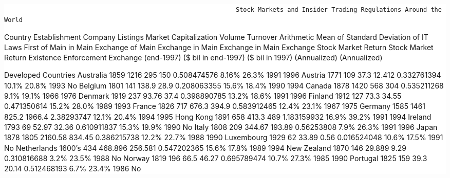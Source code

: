                                                                    Stock Markets and Insider Trading Regulations Around the World
Country                              Establishment        Company Listings Market Capitalization      Volume                                Turnover              Arithmetic Mean of         Standard Deviation of            IT Laws                   First
                                        of Main           in Main Exchange  of Main Exchange     in Main Exchange                       in Main Exchange         Stock Market Return         Stock Market Return              Existence              Enforcement
                                       Exchange               (end-1997)    ($ bil in end-1997)    ($ bil in 1997)                                                   (Annualized)                (Annualized)

Developed Countries
Australia                                  1859                   1216                       295                       150                  0.508474576                   8.16%                        26.3%                     1991                     1996
Austria                                    1771                    109                      37.3                     12.412                 0.332761394                   10.1%                        20.8%                     1993                      No
Belgium                                    1801                    141                      138.9                     28.9                  0.208063355                   15.6%                        18.4%                     1990                     1994
Canada                                     1878                   1420                       568                       304                  0.535211268                    9.1%                        19.1%                     1966                     1976
Denmark                                    1919                    237                      93.76                     37.4                  0.398890785                   13.2%                        18.6%                     1991                     1996
Finland                                    1912                    127                      73.3                      34.55                 0.471350614                   15.2%                        28.0%                     1989                     1993
France                                     1826                    717                      676.3                     394.9                 0.583912465                   12.4%                        23.1%                     1967                     1975
Germany                                    1585                   1461                      825.2                    1966.4                  2.38293747                   12.1%                        20.4%                     1994                     1995
Hong Kong                                  1891                    658                      413.3                      489                  1.183159932                   16.9%                        39.2%                     1991                     1994
Ireland                                    1793                    69                       52.97                     32.36                 0.610911837                   15.3%                        19.9%                     1990                      No
Italy                                      1808                    209                     344.67                    193.89                  0.56253808                    7.9%                        26.3%                     1991                     1996
Japan                                      1878                   1805                     2160.58                   834.45                 0.386215738                   12.2%                        22.7%                     1988                     1990
Luxembourg                                 1929                    62                       33.89                     0.56                  0.016524048                   10.6%                        17.5%                     1991                      No
Netherlands                               1600’s                   434                     468.896                   256.581                0.547202365                   15.6%                        17.8%                     1989                     1994
New Zealand                                1870                    146                     29.889                     9.29                  0.310816688                    3.2%                        23.5%                     1988                      No
Norway                                     1819                    196                      66.5                      46.27                 0.695789474                   10.7%                        27.3%                     1985                     1990
Portugal                                   1825                    159                      39.3                      20.14                 0.512468193                    6.7%                        23.4%                     1986                      No